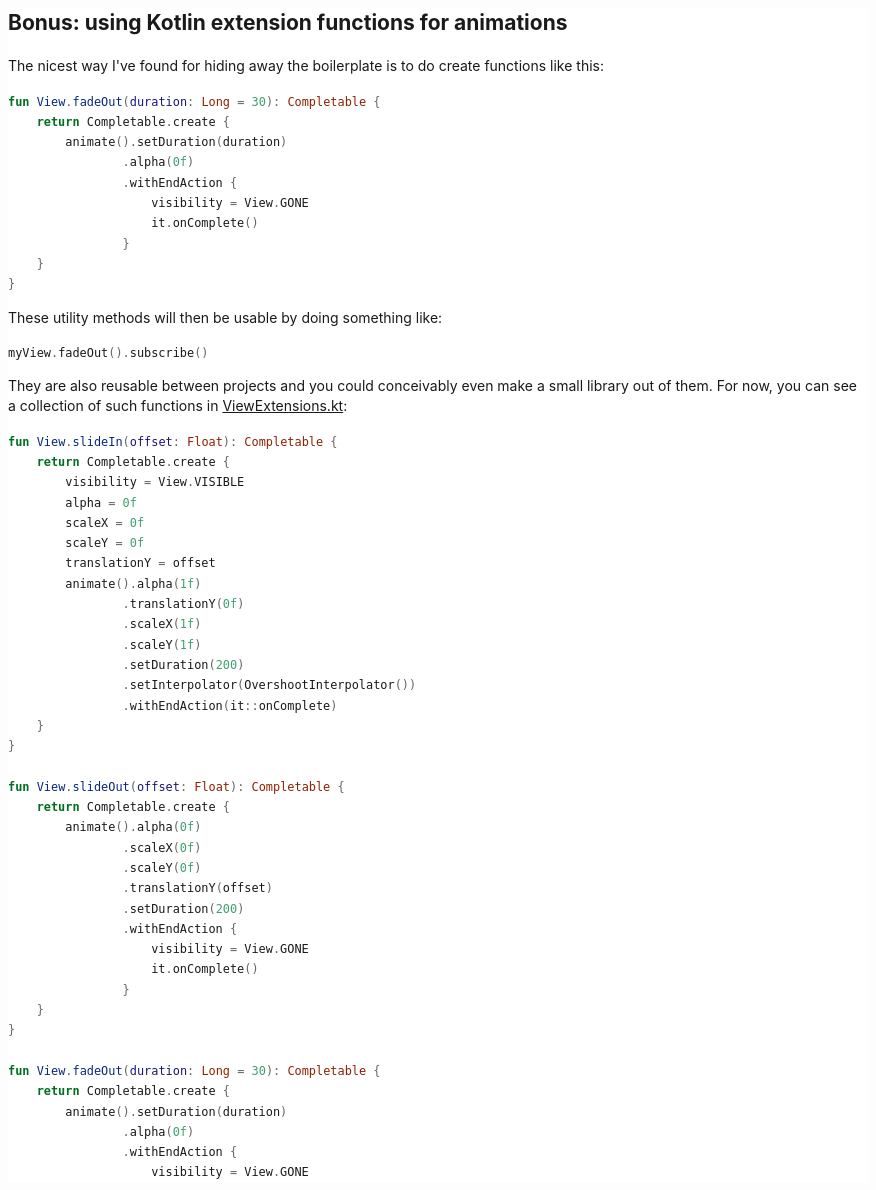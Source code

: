 ## Bonus: using Kotlin extension functions for animations

The nicest way I've found for hiding away the boilerplate is to do create functions like this:

```kotlin
fun View.fadeOut(duration: Long = 30): Completable {
    return Completable.create {
        animate().setDuration(duration)
                .alpha(0f)
                .withEndAction {
                    visibility = View.GONE
                    it.onComplete()
                }
    }
}
```

These utility methods will then be usable by doing something like:

```kotlin
myView.fadeOut().subscribe()
```

They are also reusable between projects and you could conceivably even make a small library out of them. For now, you can see a collection of such functions in [ViewExtensions.kt](https://github.com/acristescu/RxAnimationExample/blob/master/app/src/main/java/io/zenandroid/rxanimationexample/extensions/ViewExtensions.kt):

```kotlin
fun View.slideIn(offset: Float): Completable {
    return Completable.create {
        visibility = View.VISIBLE
        alpha = 0f
        scaleX = 0f
        scaleY = 0f
        translationY = offset
        animate().alpha(1f)
                .translationY(0f)
                .scaleX(1f)
                .scaleY(1f)
                .setDuration(200)
                .setInterpolator(OvershootInterpolator())
                .withEndAction(it::onComplete)
    }
}

fun View.slideOut(offset: Float): Completable {
    return Completable.create {
        animate().alpha(0f)
                .scaleX(0f)
                .scaleY(0f)
                .translationY(offset)
                .setDuration(200)
                .withEndAction {
                    visibility = View.GONE
                    it.onComplete()
                }
    }
}

fun View.fadeOut(duration: Long = 30): Completable {
    return Completable.create {
        animate().setDuration(duration)
                .alpha(0f)
                .withEndAction {
                    visibility = View.GONE
```